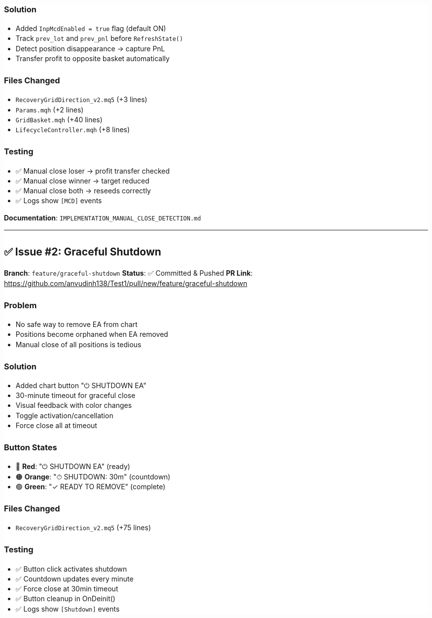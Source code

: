 ### Solution
- Added `InpMcdEnabled = true` flag (default ON)
- Track `prev_lot` and `prev_pnl` before `RefreshState()`
- Detect position disappearance → capture PnL
- Transfer profit to opposite basket automatically

### Files Changed
- `RecoveryGridDirection_v2.mq5` (+3 lines)
- `Params.mqh` (+2 lines)
- `GridBasket.mqh` (+40 lines)
- `LifecycleController.mqh` (+8 lines)

### Testing
- ✅ Manual close loser → profit transfer checked
- ✅ Manual close winner → target reduced
- ✅ Manual close both → reseeds correctly
- ✅ Logs show `[MCD]` events

**Documentation**: `IMPLEMENTATION_MANUAL_CLOSE_DETECTION.md`

---

## ✅ Issue #2: Graceful Shutdown

**Branch**: `feature/graceful-shutdown`
**Status**: ✅ Committed & Pushed
**PR Link**: https://github.com/anvudinh138/Test1/pull/new/feature/graceful-shutdown

### Problem
- No safe way to remove EA from chart
- Positions become orphaned when EA removed
- Manual close of all positions is tedious

### Solution
- Added chart button "⏻ SHUTDOWN EA"
- 30-minute timeout for graceful close
- Visual feedback with color changes
- Toggle activation/cancellation
- Force close all at timeout

### Button States
- 🔴 **Red**: "⏻ SHUTDOWN EA" (ready)
- 🟠 **Orange**: "⏱ SHUTDOWN: 30m" (countdown)
- 🟢 **Green**: "✓ READY TO REMOVE" (complete)

### Files Changed
- `RecoveryGridDirection_v2.mq5` (+75 lines)

### Testing
- ✅ Button click activates shutdown
- ✅ Countdown updates every minute
- ✅ Force close at 30min timeout
- ✅ Button cleanup in OnDeinit()
- ✅ Logs show `[Shutdown]` events
